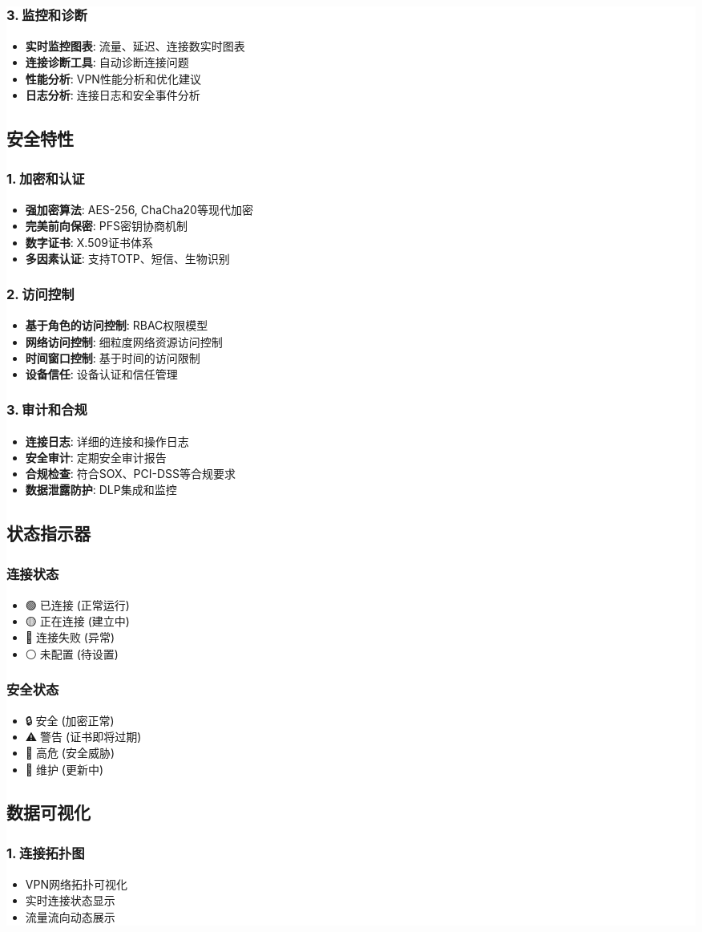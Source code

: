 ### 3. 监控和诊断
- **实时监控图表**: 流量、延迟、连接数实时图表
- **连接诊断工具**: 自动诊断连接问题
- **性能分析**: VPN性能分析和优化建议
- **日志分析**: 连接日志和安全事件分析

## 安全特性

### 1. 加密和认证
- **强加密算法**: AES-256, ChaCha20等现代加密
- **完美前向保密**: PFS密钥协商机制
- **数字证书**: X.509证书体系
- **多因素认证**: 支持TOTP、短信、生物识别

### 2. 访问控制
- **基于角色的访问控制**: RBAC权限模型
- **网络访问控制**: 细粒度网络资源访问控制
- **时间窗口控制**: 基于时间的访问限制
- **设备信任**: 设备认证和信任管理

### 3. 审计和合规
- **连接日志**: 详细的连接和操作日志
- **安全审计**: 定期安全审计报告
- **合规检查**: 符合SOX、PCI-DSS等合规要求
- **数据泄露防护**: DLP集成和监控

## 状态指示器

### 连接状态
- 🟢 已连接 (正常运行)
- 🟡 正在连接 (建立中)
- 🔴 连接失败 (异常)
- ⚪ 未配置 (待设置)

### 安全状态
- 🔒 安全 (加密正常)
- ⚠️ 警告 (证书即将过期)
- 🚨 高危 (安全威胁)
- 🔧 维护 (更新中)

## 数据可视化

### 1. 连接拓扑图
- VPN网络拓扑可视化
- 实时连接状态显示
- 流量流向动态展示
